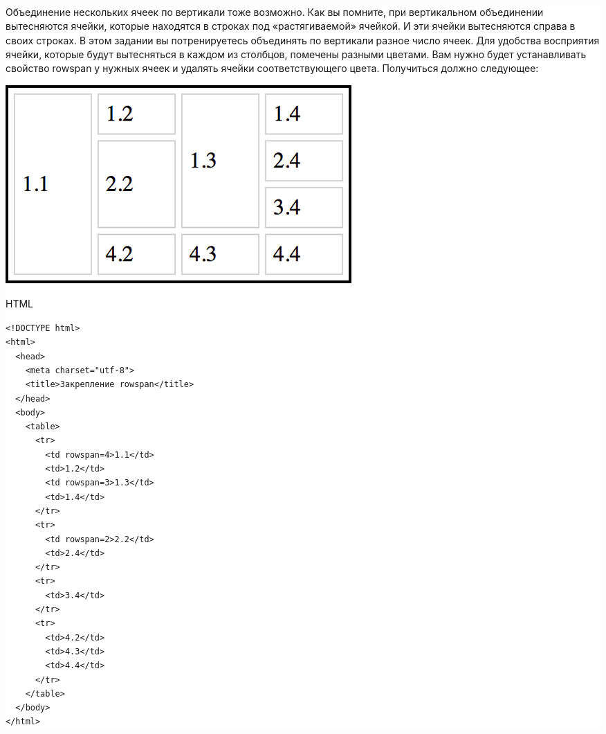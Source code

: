 Объединение нескольких ячеек по вертикали тоже возможно. Как вы помните, при вертикальном объединении вытесняются ячейки, которые находятся в строках под «растягиваемой» ячейкой. И эти ячейки вытесняются справа в своих строках.
В этом задании вы потренируетесь объединять по вертикали разное число ячеек. Для удобства восприятия ячейки, которые будут вытесняться в каждом из столбцов, помечены разными цветами. Вам нужно будет устанавливать свойство rowspan у нужных ячеек и удалять ячейки соответствующего цвета. Получиться должно следующее:

<img src="images/5.jpg">

HTML
```
<!DOCTYPE html>
<html>
  <head>
    <meta charset="utf-8">
    <title>Закрепление rowspan</title>
  </head>
  <body>
    <table>
      <tr>
        <td rowspan=4>1.1</td>
        <td>1.2</td>
        <td rowspan=3>1.3</td>
        <td>1.4</td>
      </tr>
      <tr>
        <td rowspan=2>2.2</td>
        <td>2.4</td>
      </tr>
      <tr>
        <td>3.4</td>
      </tr>
      <tr>
        <td>4.2</td>
        <td>4.3</td>
        <td>4.4</td>
      </tr>
    </table>
  </body>
</html>
```

